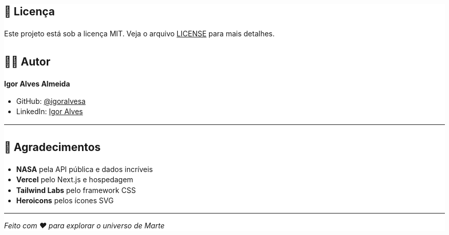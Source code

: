 ## 📄 Licença

Este projeto está sob a licença MIT. Veja o arquivo [LICENSE](LICENSE) para mais
detalhes.

## 👨‍💻 Autor

**Igor Alves Almeida**

- GitHub: [@igoralvesa](https://github.com/igoralvesa)
- LinkedIn: [Igor Alves](https://linkedin.com/in/igoralvesa)

---

## 🙏 Agradecimentos

- **NASA** pela API pública e dados incríveis
- **Vercel** pelo Next.js e hospedagem
- **Tailwind Labs** pelo framework CSS
- **Heroicons** pelos ícones SVG

---

_Feito com ❤️ para explorar o universo de Marte_
